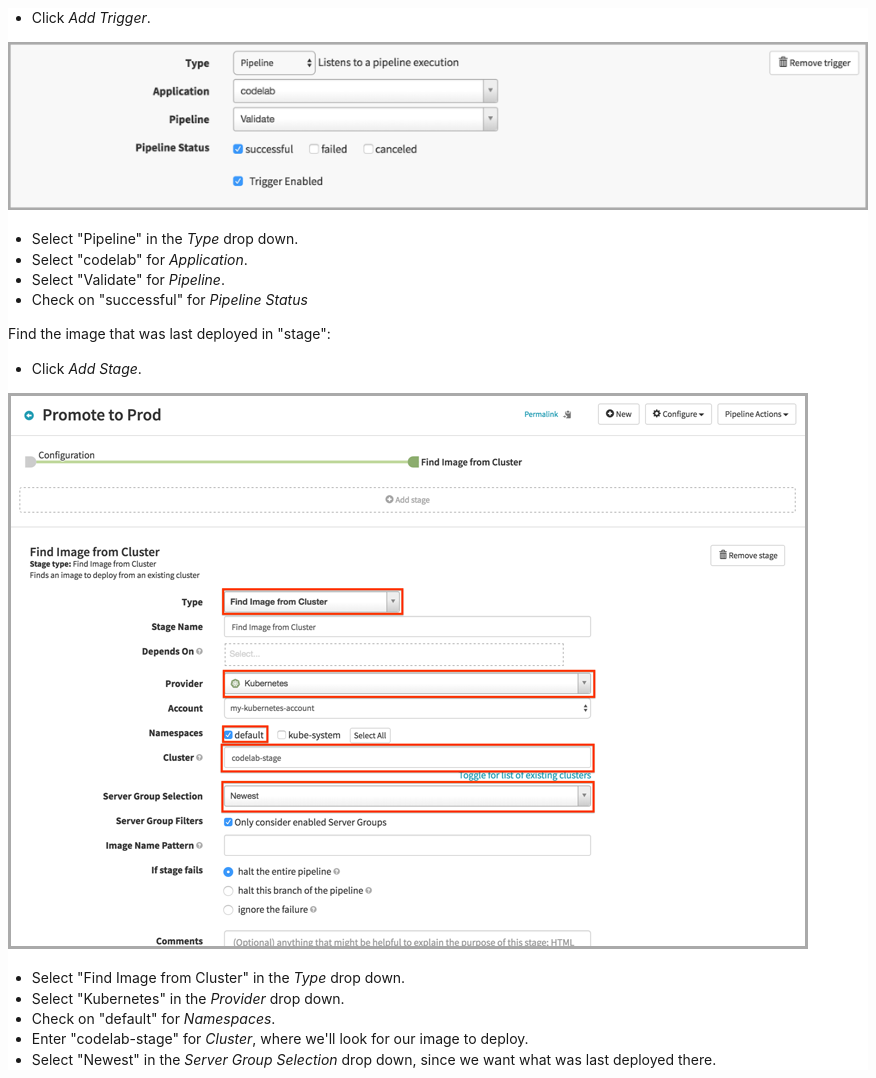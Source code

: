 * Click *Add Trigger*.

![Add trigger](images/015_p2p_trigger.png)

* Select "Pipeline" in the *Type* drop down.
* Select "codelab" for *Application*.
* Select "Validate" for *Pipeline*.
* Check on "successful" for *Pipeline Status*

Find the image that was last deployed in "stage":

* Click *Add Stage*.

![Find Image](images/016_p2p_findimage.png)

* Select "Find Image from Cluster" in the *Type* drop down.
* Select "Kubernetes" in the *Provider* drop down.
* Check on "default" for *Namespaces*.
* Enter "codelab-stage" for *Cluster*, where we'll look for our image to deploy.
* Select "Newest" in the *Server Group Selection* drop down, since we want what
was last deployed there.

